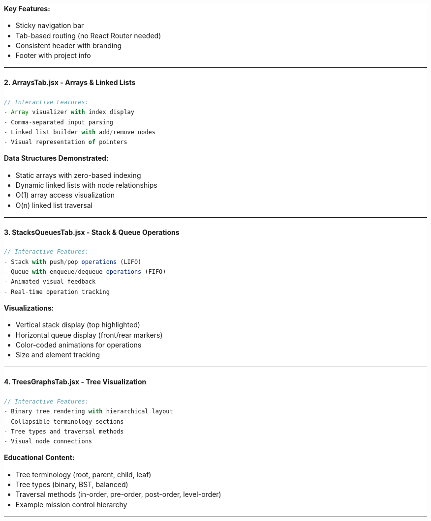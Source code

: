 **Key Features:**
- Sticky navigation bar
- Tab-based routing (no React Router needed)
- Consistent header with branding
- Footer with project info

---

#### 2. **ArraysTab.jsx** - Arrays & Linked Lists

```javascript
// Interactive Features:
- Array visualizer with index display
- Comma-separated input parsing
- Linked list builder with add/remove nodes
- Visual representation of pointers
```

**Data Structures Demonstrated:**
- Static arrays with zero-based indexing
- Dynamic linked lists with node relationships
- O(1) array access visualization
- O(n) linked list traversal

---

#### 3. **StacksQueuesTab.jsx** - Stack & Queue Operations

```javascript
// Interactive Features:
- Stack with push/pop operations (LIFO)
- Queue with enqueue/dequeue operations (FIFO)
- Animated visual feedback
- Real-time operation tracking
```

**Visualizations:**
- Vertical stack display (top highlighted)
- Horizontal queue display (front/rear markers)
- Color-coded animations for operations
- Size and element tracking

---

#### 4. **TreesGraphsTab.jsx** - Tree Visualization

```javascript
// Interactive Features:
- Binary tree rendering with hierarchical layout
- Collapsible terminology sections
- Tree types and traversal methods
- Visual node connections
```

**Educational Content:**
- Tree terminology (root, parent, child, leaf)
- Tree types (binary, BST, balanced)
- Traversal methods (in-order, pre-order, post-order, level-order)
- Example mission control hierarchy

---